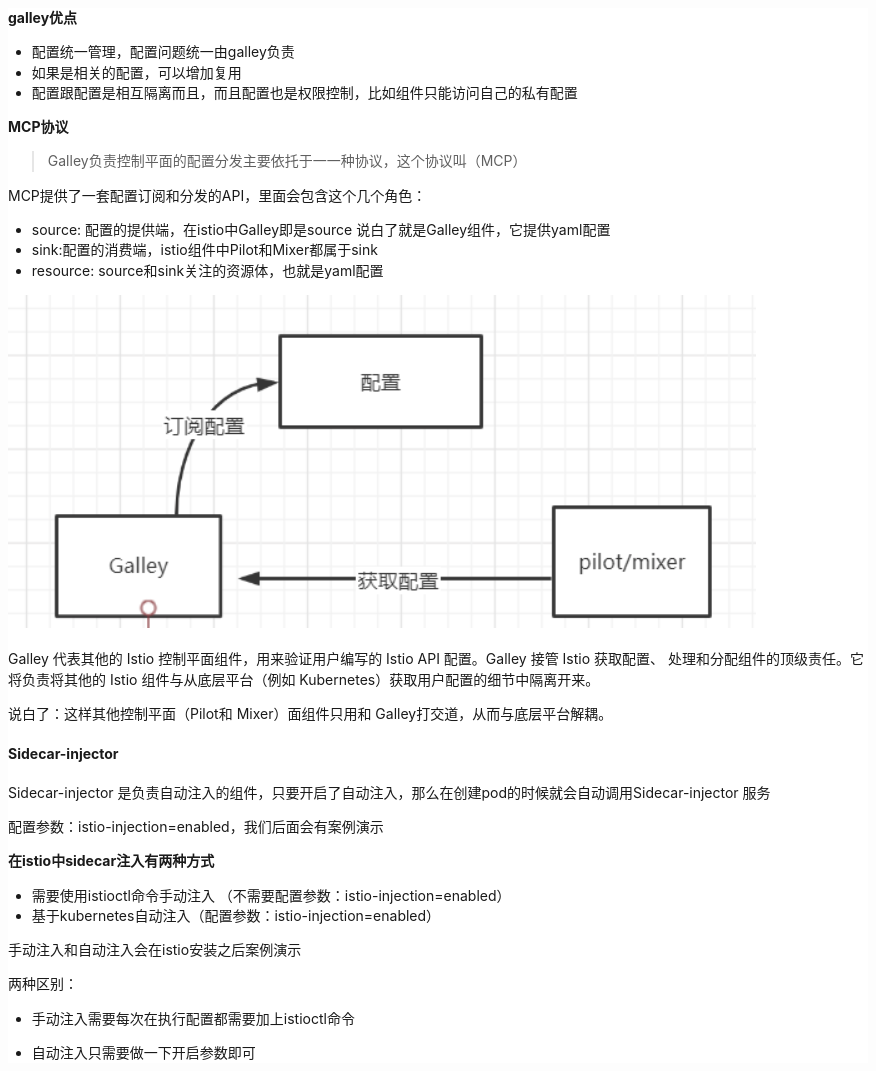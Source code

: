 **galley优点**

- 配置统一管理，配置问题统一由galley负责
- 如果是相关的配置，可以增加复用
- 配置跟配置是相互隔离而且，而且配置也是权限控制，比如组件只能访问自己的私有配置

**MCP协议**

> Galley负责控制平面的配置分发主要依托于一一种协议，这个协议叫（MCP）

MCP提供了一套配置订阅和分发的API，里面会包含这个几个角色：

- source: 配置的提供端，在istio中Galley即是source 说白了就是Galley组件，它提供yaml配置
- sink:配置的消费端，istio组件中Pilot和Mixer都属于sink
- resource: source和sink关注的资源体，也就是yaml配置

![1589691680738](./img/1589691680738.png)

Galley 代表其他的 Istio 控制平面组件，用来验证用户编写的 Istio API 配置。Galley 接管 Istio 获取配置、 处理和分配组件的顶级责任。它将负责将其他的 Istio 组件与从底层平台（例如 Kubernetes）获取用户配置的细节中隔离开来。

说白了：这样其他控制平面（Pilot和 Mixer）面组件只用和 Galley打交道，从而与底层平台解耦。

#### Sidecar-injector

Sidecar-injector 是负责自动注入的组件，只要开启了自动注入，那么在创建pod的时候就会自动调用Sidecar-injector 服务

配置参数：istio-injection=enabled，我们后面会有案例演示

**在istio中sidecar注入有两种方式**

- 需要使用istioctl命令手动注入   （不需要配置参数：istio-injection=enabled）
- 基于kubernetes自动注入（配置参数：istio-injection=enabled）

手动注入和自动注入会在istio安装之后案例演示

两种区别：

- 手动注入需要每次在执行配置都需要加上istioctl命令

- 自动注入只需要做一下开启参数即可
